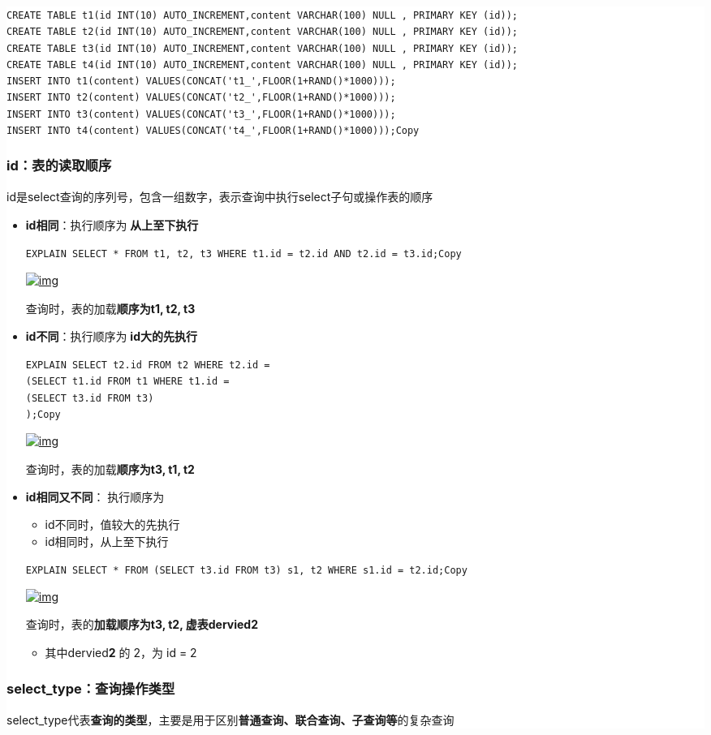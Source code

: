 ```
CREATE TABLE t1(id INT(10) AUTO_INCREMENT,content VARCHAR(100) NULL , PRIMARY KEY (id));
CREATE TABLE t2(id INT(10) AUTO_INCREMENT,content VARCHAR(100) NULL , PRIMARY KEY (id));
CREATE TABLE t3(id INT(10) AUTO_INCREMENT,content VARCHAR(100) NULL , PRIMARY KEY (id));
CREATE TABLE t4(id INT(10) AUTO_INCREMENT,content VARCHAR(100) NULL , PRIMARY KEY (id));
INSERT INTO t1(content) VALUES(CONCAT('t1_',FLOOR(1+RAND()*1000)));
INSERT INTO t2(content) VALUES(CONCAT('t2_',FLOOR(1+RAND()*1000)));
INSERT INTO t3(content) VALUES(CONCAT('t3_',FLOOR(1+RAND()*1000)));
INSERT INTO t4(content) VALUES(CONCAT('t4_',FLOOR(1+RAND()*1000)));Copy
```

### id：表的读取顺序

id是select查询的序列号，包含一组数字，表示查询中执行select子句或操作表的顺序

- **id相同**：执行顺序为 **从上至下执行**

  ```
  EXPLAIN SELECT * FROM t1, t2, t3 WHERE t1.id = t2.id AND t2.id = t3.id;Copy
  ```

  [![img](https://nyimapicture.oss-cn-beijing.aliyuncs.com/img/20200815173157.png)](https://nyimapicture.oss-cn-beijing.aliyuncs.com/img/20200815173157.png)

  查询时，表的加载**顺序为t1, t2, t3**

- **id不同**：执行顺序为 **id大的先执行**

  ```
  EXPLAIN SELECT t2.id FROM t2 WHERE t2.id = 
  (SELECT t1.id FROM t1 WHERE t1.id = 
  (SELECT t3.id FROM t3)
  );Copy
  ```

  [![img](https://nyimapicture.oss-cn-beijing.aliyuncs.com/img/20200815174216.png)](https://nyimapicture.oss-cn-beijing.aliyuncs.com/img/20200815174216.png)

  查询时，表的加载**顺序为t3, t1, t2**

- **id相同又不同**： 执行顺序为

  - id不同时，值较大的先执行
  - id相同时，从上至下执行

  ```
  EXPLAIN SELECT * FROM (SELECT t3.id FROM t3) s1, t2 WHERE s1.id = t2.id;Copy
  ```

  [![img](https://nyimapicture.oss-cn-beijing.aliyuncs.com/img/20200815174740.png)](https://nyimapicture.oss-cn-beijing.aliyuncs.com/img/20200815174740.png)

  查询时，表的**加载顺序为t3, t2, 虚表dervied2**

  - 其中dervied**2** 的 2，为 id = 2

### select_type：查询操作类型

select_type代表**查询的类型**，主要是用于区别**普通查询、联合查询、子查询等**的复杂查询
